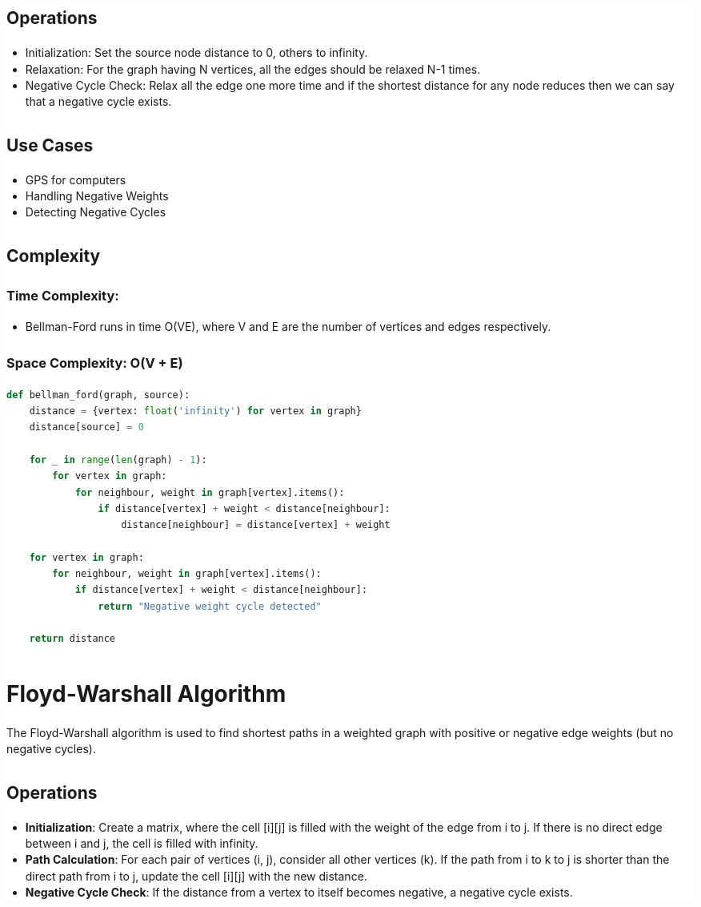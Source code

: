 ## Operations
- Initialization: Set the source node distance to 0, others to infinity.
- Relaxation: For the graph having N vertices, all the edges should be relaxed N-1 times.
- Negative Cycle Check: Relax all the edge one more time and if the shortest distance for any node reduces then we can say that a negative cycle exists.

## Use Cases
- GPS for computers
- Handling Negative Weights
- Detecting Negative Cycles

## Complexity
### Time Complexity:
- Bellman-Ford runs in time O(VE), where V and E are the number of vertices and edges respectively.

### Space Complexity: O(V + E)
```python
def bellman_ford(graph, source):
    distance = {vertex: float('infinity') for vertex in graph}
    distance[source] = 0

    for _ in range(len(graph) - 1):
        for vertex in graph:
            for neighbour, weight in graph[vertex].items():
                if distance[vertex] + weight < distance[neighbour]:
                    distance[neighbour] = distance[vertex] + weight

    for vertex in graph:
        for neighbour, weight in graph[vertex].items():
            if distance[vertex] + weight < distance[neighbour]:
                return "Negative weight cycle detected"

    return distance
```
# Floyd-Warshall Algorithm

The Floyd-Warshall algorithm is used to find shortest paths in a weighted graph with positive or negative edge weights (but no negative cycles).

## Operations

- **Initialization**: Create a matrix, where the cell [i][j] is filled with the weight of the edge from i to j. If there is no direct edge between i and j, the cell is filled with infinity.
- **Path Calculation**: For each pair of vertices (i, j), consider all other vertices (k). If the path from i to k to j is shorter than the direct path from i to j, update the cell [i][j] with the new distance.
- **Negative Cycle Check**: If the distance from a vertex to itself becomes negative, a negative cycle exists.
